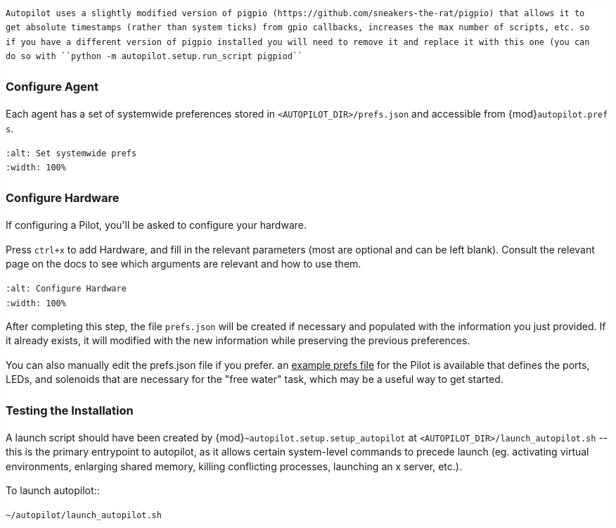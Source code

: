 ```{note}
Autopilot uses a slightly modified version of pigpio (https://github.com/sneakers-the-rat/pigpio) that allows it to
get absolute timestamps (rather than system ticks) from gpio callbacks, increases the max number of scripts, etc. so
if you have a different version of pigpio installed you will need to remove it and replace it with this one (you can
do so with ``python -m autopilot.setup.run_script pigpiod``
```

### Configure Agent

Each agent has a set of systemwide preferences stored in ``<AUTOPILOT_DIR>/prefs.json`` and accessible from {mod}`autopilot.prefs`.

```{image} ../_images/setup_agent.png
:alt: Set systemwide prefs
:width: 100%
```

### Configure Hardware

If configuring a Pilot, you'll be asked to configure your hardware.

Press ``ctrl+x`` to add Hardware, and fill in the relevant parameters (most are optional and can be left blank).
Consult the relevant page on the docs to see which arguments are relevant and how to use them.

```{image}  ../_images/setup_hardware.gif
:alt: Configure Hardware
:width: 100%
```

After completing this step, the file `prefs.json` will be created if necessary and populated with the information you just provided.
If it already exists, it will modified with the new information while preserving the previous preferences.

You can also manually edit the prefs.json file if you prefer.
an [example prefs file](https://github.com/auto-pi-lot/autopilot/blob/main/examples/prefs/pilot_prefs.json) for the Pilot is available
that defines the ports, LEDs, and solenoids that are necessary for the "free water" task, which may be a useful way to get started.

### Testing the Installation

A launch script should have been created by {mod}`~autopilot.setup.setup_autopilot` at ``<AUTOPILOT_DIR>/launch_autopilot.sh`` --
this is the primary entrypoint to autopilot, as it allows certain system-level commands to precede launch (eg.
activating virtual environments, enlarging shared memory, killing conflicting processes, launching an x server, etc.).

To launch autopilot::

    ~/autopilot/launch_autopilot.sh
